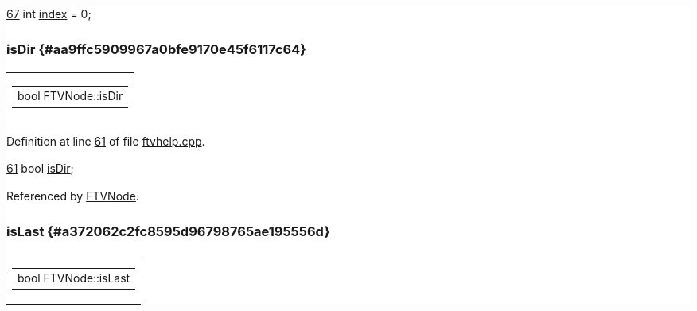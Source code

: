<div class="doxyProgramListing">

<div class="doxyCodeLine"><span class="doxyLineNumber"><a href="#abc09d6f0f31ec0b09b775da0814ef904">67</a></span><span class="doxyLineContent"><span class="doxyHighlight">  </span><span class="doxyHighlightKeywordType">int</span><span class="doxyHighlight"> <a href="#abc09d6f0f31ec0b09b775da0814ef904">index</a> = 0;</span></span></div>

</div>

</div>
</div>

### isDir {#aa9ffc5909967a0bfe9170e45f6117c64}

<div class="doxyMemberItem">
<div class="doxyMemberProto">
<table class="doxyMemberLabels">
<tr class="doxyMemberLabels">
<td class="doxyMemberLabelsLeft">
<table class="doxyMemberName">
<tr>
<td class="doxyMemberName">bool FTVNode::isDir</td>
</tr>
</table>
</td>
</tr>
</table>
</div>
<div class="doxyMemberDoc">


<p>Definition at line <a href="/web-doxygen/docs/api/files/src/ftvhelp-cpp/#l00061">61</a> of file <a href="/web-doxygen/docs/api/files/src/ftvhelp-cpp">ftvhelp.cpp</a>.</p>

<div class="doxyProgramListing">

<div class="doxyCodeLine"><span class="doxyLineNumber"><a href="#aa9ffc5909967a0bfe9170e45f6117c64">61</a></span><span class="doxyLineContent"><span class="doxyHighlight">  </span><span class="doxyHighlightKeywordType">bool</span><span class="doxyHighlight"> <a href="#aa9ffc5909967a0bfe9170e45f6117c64">isDir</a>;</span></span></div>

</div>


Referenced by <a href="#a0bd6fff389cf03714d8b6e43bdd65a33">FTVNode</a>.
</div>
</div>

### isLast {#a372062c2fc8595d96798765ae195556d}

<div class="doxyMemberItem">
<div class="doxyMemberProto">
<table class="doxyMemberLabels">
<tr class="doxyMemberLabels">
<td class="doxyMemberLabelsLeft">
<table class="doxyMemberName">
<tr>
<td class="doxyMemberName">bool FTVNode::isLast</td>
</tr>
</table>
</td>
</tr>
</table>
</div>
<div class="doxyMemberDoc">
